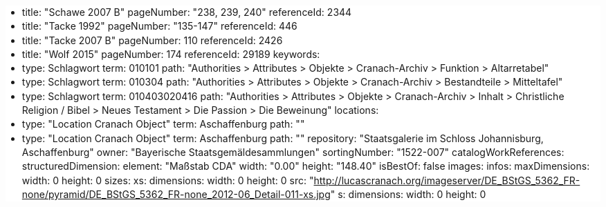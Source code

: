  - 
   title: "Schawe 2007 B"
  pageNumber: "238, 239, 240"
  referenceId: 2344
 - 
   title: "Tacke 1992"
  pageNumber: "135-147"
  referenceId: 446
 - 
   title: "Tacke 2007 B"
  pageNumber: 110
  referenceId: 2426
 - 
   title: "Wolf 2015"
  pageNumber: 174
  referenceId: 29189
keywords: 
 - 
   type: Schlagwort
  term: 010101
  path: "Authorities > Attributes > Objekte > Cranach-Archiv > Funktion > Altarretabel"
 - 
   type: Schlagwort
  term: 010304
  path: "Authorities > Attributes > Objekte > Cranach-Archiv > Bestandteile > Mitteltafel"
 - 
   type: Schlagwort
  term: 010403020416
  path: "Authorities > Attributes > Objekte > Cranach-Archiv > Inhalt > Christliche Religion / Bibel > Neues Testament > Die Passion > Die Beweinung"
locations: 
 - 
   type: "Location Cranach Object"
  term: Aschaffenburg
  path: ""
 - 
   type: "Location Cranach Object"
  term: Aschaffenburg
  path: ""
repository: "Staatsgalerie im Schloss Johannisburg, Aschaffenburg"
owner: "Bayerische Staatsgemäldesammlungen"
sortingNumber: "1522-007"
catalogWorkReferences: 
structuredDimension: 
 element: "Maßstab CDA"
 width: "0.00"
 height: "148.40"
isBestOf: false
images: 
 infos: 
  maxDimensions: 
   width: 0
   height: 0
 sizes: 
  xs: 
   dimensions: 
    width: 0
    height: 0
   src: "http://lucascranach.org/imageserver/DE_BStGS_5362_FR-none/pyramid/DE_BStGS_5362_FR-none_2012-06_Detail-011-xs.jpg"
  s: 
   dimensions: 
    width: 0
    height: 0
